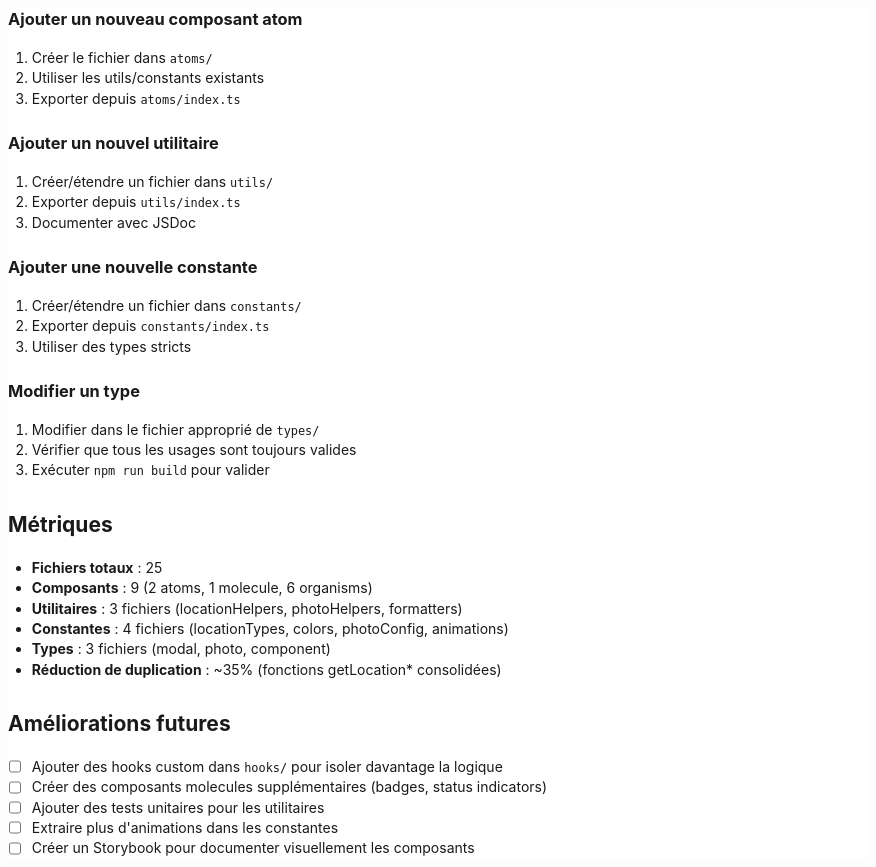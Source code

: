 ### Ajouter un nouveau composant atom
1. Créer le fichier dans `atoms/`
2. Utiliser les utils/constants existants
3. Exporter depuis `atoms/index.ts`

### Ajouter un nouvel utilitaire
1. Créer/étendre un fichier dans `utils/`
2. Exporter depuis `utils/index.ts`
3. Documenter avec JSDoc

### Ajouter une nouvelle constante
1. Créer/étendre un fichier dans `constants/`
2. Exporter depuis `constants/index.ts`
3. Utiliser des types stricts

### Modifier un type
1. Modifier dans le fichier approprié de `types/`
2. Vérifier que tous les usages sont toujours valides
3. Exécuter `npm run build` pour valider

## Métriques

- **Fichiers totaux** : 25
- **Composants** : 9 (2 atoms, 1 molecule, 6 organisms)
- **Utilitaires** : 3 fichiers (locationHelpers, photoHelpers, formatters)
- **Constantes** : 4 fichiers (locationTypes, colors, photoConfig, animations)
- **Types** : 3 fichiers (modal, photo, component)
- **Réduction de duplication** : ~35% (fonctions getLocation* consolidées)

## Améliorations futures

- [ ] Ajouter des hooks custom dans `hooks/` pour isoler davantage la logique
- [ ] Créer des composants molecules supplémentaires (badges, status indicators)
- [ ] Ajouter des tests unitaires pour les utilitaires
- [ ] Extraire plus d'animations dans les constantes
- [ ] Créer un Storybook pour documenter visuellement les composants
